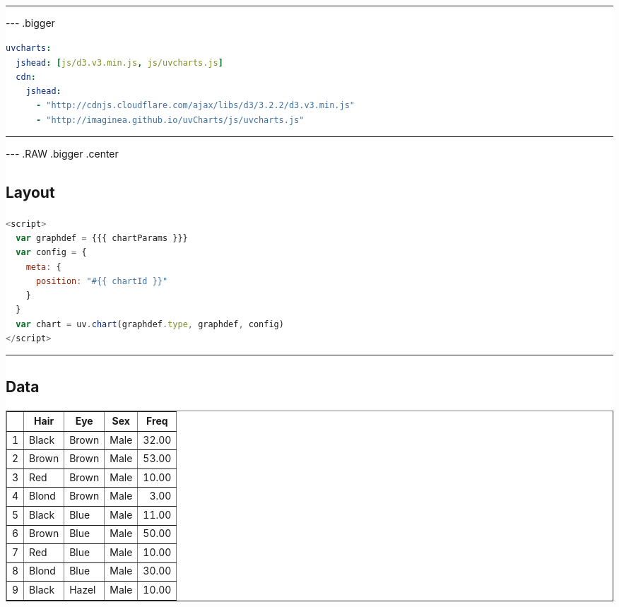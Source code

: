 
<iframe src="http://jsfiddle.net/RR8Ub/embedded/result/presentation" height=600 width=100%></iframe>


---

<iframe src="http://jsfiddle.net/RR8Ub/embedded/resources/presentation/" height=600 width=100%></iframe>

--- .bigger


```yaml
uvcharts:
  jshead: [js/d3.v3.min.js, js/uvcharts.js]
  cdn:
    jshead:
      - "http://cdnjs.cloudflare.com/ajax/libs/d3/3.2.2/d3.v3.min.js"
      - "http://imaginea.github.io/uvCharts/js/uvcharts.js"
```

---

<iframe src="http://jsfiddle.net/RR8Ub/embedded/js/presentation/" height=600 width=100%></iframe>

--- .RAW .bigger .center

## Layout

```js
<script>
  var graphdef = {{{ chartParams }}}
  var config = {
    meta: {
      position: "#{{ chartId }}"
    }
  }
  var chart = uv.chart(graphdef.type, graphdef, config)
</script>
```

---

## Data



<TABLE border=1>
<TR> <TH>  </TH> <TH> Hair </TH> <TH> Eye </TH> <TH> Sex </TH> <TH> Freq </TH>  </TR>
  <TR> <TD align="right"> 1 </TD> <TD> Black </TD> <TD> Brown </TD> <TD> Male </TD> <TD align="right"> 32.00 </TD> </TR>
  <TR> <TD align="right"> 2 </TD> <TD> Brown </TD> <TD> Brown </TD> <TD> Male </TD> <TD align="right"> 53.00 </TD> </TR>
  <TR> <TD align="right"> 3 </TD> <TD> Red </TD> <TD> Brown </TD> <TD> Male </TD> <TD align="right"> 10.00 </TD> </TR>
  <TR> <TD align="right"> 4 </TD> <TD> Blond </TD> <TD> Brown </TD> <TD> Male </TD> <TD align="right"> 3.00 </TD> </TR>
  <TR> <TD align="right"> 5 </TD> <TD> Black </TD> <TD> Blue </TD> <TD> Male </TD> <TD align="right"> 11.00 </TD> </TR>
  <TR> <TD align="right"> 6 </TD> <TD> Brown </TD> <TD> Blue </TD> <TD> Male </TD> <TD align="right"> 50.00 </TD> </TR>
  <TR> <TD align="right"> 7 </TD> <TD> Red </TD> <TD> Blue </TD> <TD> Male </TD> <TD align="right"> 10.00 </TD> </TR>
  <TR> <TD align="right"> 8 </TD> <TD> Blond </TD> <TD> Blue </TD> <TD> Male </TD> <TD align="right"> 30.00 </TD> </TR>
  <TR> <TD align="right"> 9 </TD> <TD> Black </TD> <TD> Hazel </TD> <TD> Male </TD> <TD align="right"> 10.00 </TD> </TR>